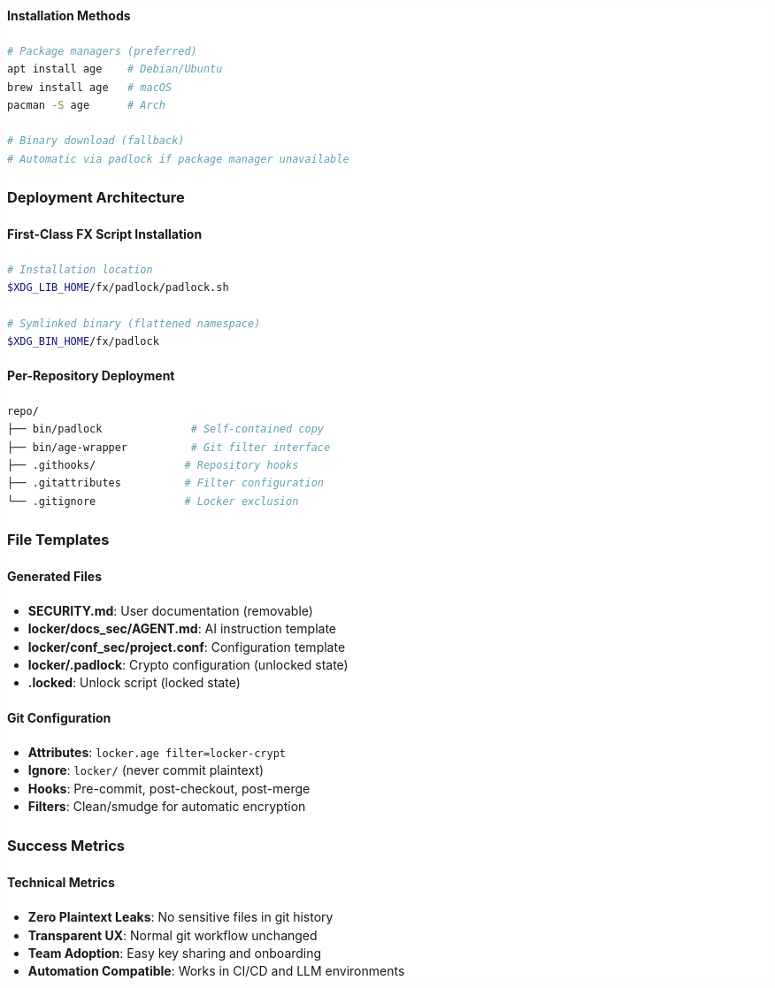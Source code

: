 #### Installation Methods
```bash
# Package managers (preferred)
apt install age    # Debian/Ubuntu
brew install age   # macOS
pacman -S age      # Arch

# Binary download (fallback)
# Automatic via padlock if package manager unavailable
```

### Deployment Architecture

#### First-Class FX Script Installation
```bash
# Installation location
$XDG_LIB_HOME/fx/padlock/padlock.sh

# Symlinked binary (flattened namespace)  
$XDG_BIN_HOME/fx/padlock
```

#### Per-Repository Deployment
```bash
repo/
├── bin/padlock              # Self-contained copy
├── bin/age-wrapper          # Git filter interface
├── .githooks/              # Repository hooks
├── .gitattributes          # Filter configuration  
└── .gitignore              # Locker exclusion
```

### File Templates

#### Generated Files
- **SECURITY.md**: User documentation (removable)
- **locker/docs_sec/AGENT.md**: AI instruction template
- **locker/conf_sec/project.conf**: Configuration template
- **locker/.padlock**: Crypto configuration (unlocked state)
- **.locked**: Unlock script (locked state)

#### Git Configuration
- **Attributes**: `locker.age filter=locker-crypt`
- **Ignore**: `locker/` (never commit plaintext)
- **Hooks**: Pre-commit, post-checkout, post-merge
- **Filters**: Clean/smudge for automatic encryption

### Success Metrics

#### Technical Metrics
- **Zero Plaintext Leaks**: No sensitive files in git history
- **Transparent UX**: Normal git workflow unchanged
- **Team Adoption**: Easy key sharing and onboarding
- **Automation Compatible**: Works in CI/CD and LLM environments
